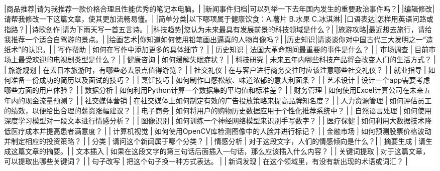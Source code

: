 |商品推荐|请为我推荐一款价格合理且性能优秀的笔记本电脑。|
|新闻事件归档|可以列举一下去年国内发生的重要政治事件吗？|
|编辑修改|请帮我修改一下这篇文章，使其更加流畅易懂。|
|简单分类|以下哪项属于健康饮食：A.薯片 B.水果 C.冰淇淋|
|口语表达|怎样用英语问路或指路？|
|诗歌创作|请为下雨天写一首五言诗。|
|科技趋势|您认为未来最具有发展前景的科技领域是什么？|
|旅游攻略|最近想去旅行，请给我推荐一个适合自驾游的景点。|
|绘画艺术|你知道如何使用铅笔画出逼真的人物肖像吗？|
|历史知识|请谈谈你对中国古代三大发明之一“造纸术”的认识。|
| 写作帮助 | 如何在写作中添加更多的具体细节？ |
| 历史知识 | 法国大革命期间最重要的事件是什么？ |
| 市场调查 | 目前市场上最受欢迎的电视剧类型是什么？ |
| 健康咨询 | 如何缓解失眠症状？ |
| 科技研究 | 未来五年内哪些科技产品将会改变人们的生活方式？ |
| 旅游规划 | 在去日本旅游时，有哪些必去景点值得游览？ |
| 社交礼仪 | 在与客户进行商务交往时应该注意哪些社交礼仪？ |
| 就业指导 | 如何准备一份成功的简历以及面试的技巧？ |
| 烹饪技巧 | 如何制作口感松软、味道浓郁的意大利面条？ |
| 艺术设计 | 设计一个app需要考虑哪些方面的用户体验？ |
| 数据分析 | 如何利用Python计算一个数据集的平均值和标准差？ |
| 财务管理 | 如何使用Excel计算公司在未来五年内的现金流量预测？ |
| 社交媒体营销 | 在社交媒体上如何制定有效的广告投放策略来提高品牌知名度？ |
| 人力资源管理 | 如何评估员工的绩效，以便给出合理的薪资涨幅建议？ |
| 电子商务 | 如何将用户的购物历史数据应用于个性化推荐系统中？ |
| 自然语言处理 | 如何使用深度学习模型对一段文本进行情感分析？ |
| 图像识别 | 如何训练一个神经网络模型来识别手写数字？ |
| 医疗保健 | 如何利用大数据技术降低医疗成本并提高患者满意度？ |
| 计算机视觉 | 如何使用OpenCV库检测图像中的人脸并进行标记？ |
| 金融市场 | 如何预测股票价格波动并制定相应的投资策略？ |
| 分类 | 请问这个新闻属于哪个分类？ |
| 情感分析 | 对于这段文字，人们的情感倾向是什么？|
| 摘要生成 | 请生成这篇文章的摘要。|
| 文本插入 | 如果在这段文字的第三句话后面插入一句话，那么应该插入什么内容？ |
| 关键词提取 | 对于这篇文章，可以提取出哪些关键词？ |
| 句子改写 | 把这个句子换一种方式表达。 |
| 新词发现 | 在这个领域里，有没有新出现的术语或词汇？ |
